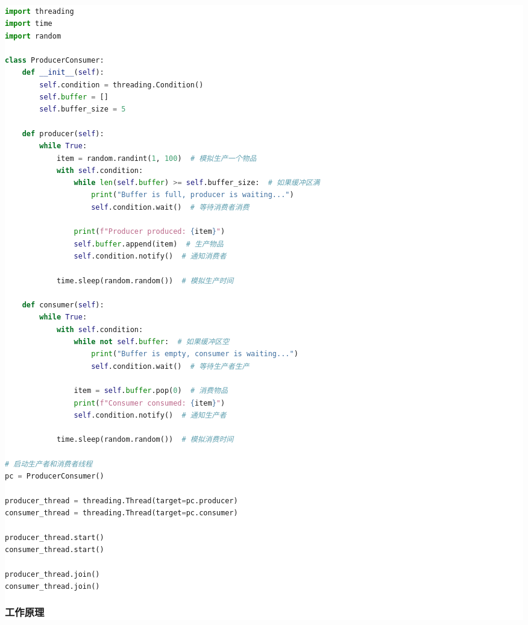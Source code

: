 ```python
import threading
import time
import random

class ProducerConsumer:
    def __init__(self):
        self.condition = threading.Condition()
        self.buffer = []
        self.buffer_size = 5

    def producer(self):
        while True:
            item = random.randint(1, 100)  # 模拟生产一个物品
            with self.condition:
                while len(self.buffer) >= self.buffer_size:  # 如果缓冲区满
                    print("Buffer is full, producer is waiting...")
                    self.condition.wait()  # 等待消费者消费

                print(f"Producer produced: {item}")
                self.buffer.append(item)  # 生产物品
                self.condition.notify()  # 通知消费者

            time.sleep(random.random())  # 模拟生产时间

    def consumer(self):
        while True:
            with self.condition:
                while not self.buffer:  # 如果缓冲区空
                    print("Buffer is empty, consumer is waiting...")
                    self.condition.wait()  # 等待生产者生产

                item = self.buffer.pop(0)  # 消费物品
                print(f"Consumer consumed: {item}")
                self.condition.notify()  # 通知生产者

            time.sleep(random.random())  # 模拟消费时间

# 启动生产者和消费者线程
pc = ProducerConsumer()

producer_thread = threading.Thread(target=pc.producer)
consumer_thread = threading.Thread(target=pc.consumer)

producer_thread.start()
consumer_thread.start()

producer_thread.join()
consumer_thread.join()
```

### 工作原理
